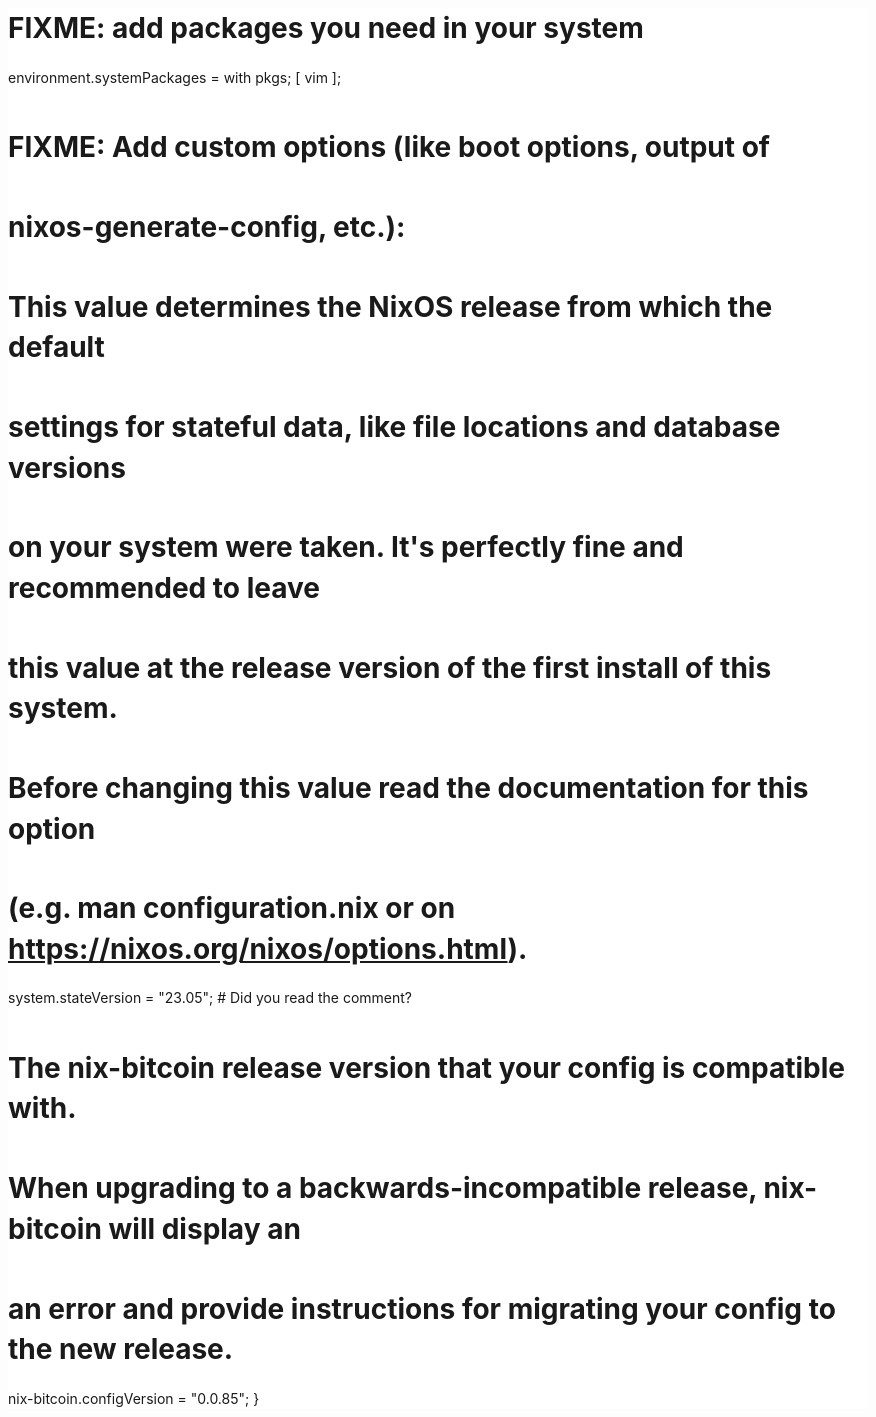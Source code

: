   # FIXME: add packages you need in your system
  environment.systemPackages = with pkgs; [
    vim
  ];

  # FIXME: Add custom options (like boot options, output of
  # nixos-generate-config, etc.):

  # This value determines the NixOS release from which the default
  # settings for stateful data, like file locations and database versions
  # on your system were taken. It's perfectly fine and recommended to leave
  # this value at the release version of the first install of this system.
  # Before changing this value read the documentation for this option
  # (e.g. man configuration.nix or on https://nixos.org/nixos/options.html).
  system.stateVersion = "23.05"; # Did you read the comment?

  # The nix-bitcoin release version that your config is compatible with.
  # When upgrading to a backwards-incompatible release, nix-bitcoin will display an
  # an error and provide instructions for migrating your config to the new release.
  nix-bitcoin.configVersion = "0.0.85";
}